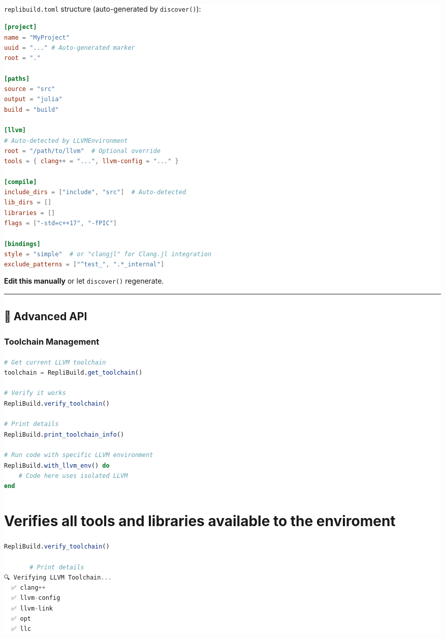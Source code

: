 `replibuild.toml` structure (auto-generated by `discover()`):

```toml
[project]
name = "MyProject"
uuid = "..." # Auto-generated marker
root = "."

[paths]
source = "src"
output = "julia"
build = "build"

[llvm]
# Auto-detected by LLVMEnvironment
root = "/path/to/llvm"  # Optional override
tools = { clang++ = "...", llvm-config = "..." }

[compile]
include_dirs = ["include", "src"]  # Auto-detected
lib_dirs = []
libraries = []
flags = ["-std=c++17", "-fPIC"]

[bindings]
style = "simple"  # or "clangjl" for Clang.jl integration
exclude_patterns = ["^test_", ".*_internal"]
```

**Edit this manually** or let `discover()` regenerate.

---

## 🔧 Advanced API

### Toolchain Management
```julia
# Get current LLVM toolchain
toolchain = RepliBuild.get_toolchain()

# Verify it works
RepliBuild.verify_toolchain()

# Print details
RepliBuild.print_toolchain_info()

# Run code with specific LLVM environment
RepliBuild.with_llvm_env() do
    # Code here uses isolated LLVM
end
```

# Verifies all tools and libraries available to the enviroment
```julia 
RepliBuild.verify_toolchain()

       # Print details
🔍 Verifying LLVM Toolchain...
  ✅ clang++
  ✅ llvm-config
  ✅ llvm-link
  ✅ opt
  ✅ llc
```